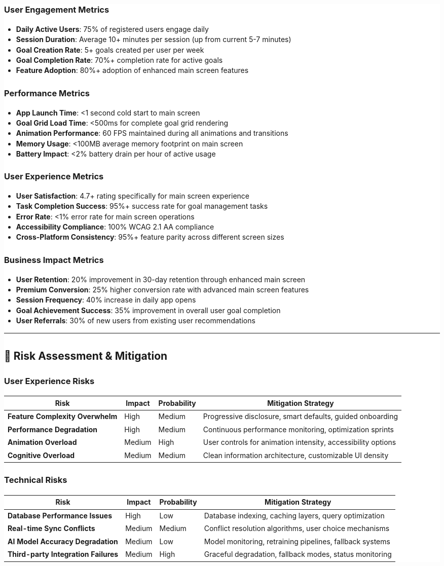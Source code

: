 ### **User Engagement Metrics**
- **Daily Active Users**: 75% of registered users engage daily
- **Session Duration**: Average 10+ minutes per session (up from current 5-7 minutes)
- **Goal Creation Rate**: 5+ goals created per user per week
- **Goal Completion Rate**: 70%+ completion rate for active goals
- **Feature Adoption**: 80%+ adoption of enhanced main screen features

### **Performance Metrics**
- **App Launch Time**: <1 second cold start to main screen
- **Goal Grid Load Time**: <500ms for complete goal grid rendering
- **Animation Performance**: 60 FPS maintained during all animations and transitions
- **Memory Usage**: <100MB average memory footprint on main screen
- **Battery Impact**: <2% battery drain per hour of active usage

### **User Experience Metrics**
- **User Satisfaction**: 4.7+ rating specifically for main screen experience
- **Task Completion Success**: 95%+ success rate for goal management tasks
- **Error Rate**: <1% error rate for main screen operations
- **Accessibility Compliance**: 100% WCAG 2.1 AA compliance
- **Cross-Platform Consistency**: 95%+ feature parity across different screen sizes

### **Business Impact Metrics**
- **User Retention**: 20% improvement in 30-day retention through enhanced main screen
- **Premium Conversion**: 25% higher conversion rate with advanced main screen features
- **Session Frequency**: 40% increase in daily app opens
- **Goal Achievement Success**: 35% improvement in overall user goal completion
- **User Referrals**: 30% of new users from existing user recommendations

---

## 🚨 **Risk Assessment & Mitigation**

### **User Experience Risks**

| Risk | Impact | Probability | Mitigation Strategy |
|------|--------|-------------|-------------------|
| **Feature Complexity Overwhelm** | High | Medium | Progressive disclosure, smart defaults, guided onboarding |
| **Performance Degradation** | High | Medium | Continuous performance monitoring, optimization sprints |
| **Animation Overload** | Medium | High | User controls for animation intensity, accessibility options |
| **Cognitive Overload** | Medium | Medium | Clean information architecture, customizable UI density |

### **Technical Risks**

| Risk | Impact | Probability | Mitigation Strategy |
|------|--------|-------------|-------------------|
| **Database Performance Issues** | High | Low | Database indexing, caching layers, query optimization |
| **Real-time Sync Conflicts** | Medium | Medium | Conflict resolution algorithms, user choice mechanisms |
| **AI Model Accuracy Degradation** | Medium | Low | Model monitoring, retraining pipelines, fallback systems |
| **Third-party Integration Failures** | Medium | High | Graceful degradation, fallback modes, status monitoring |
